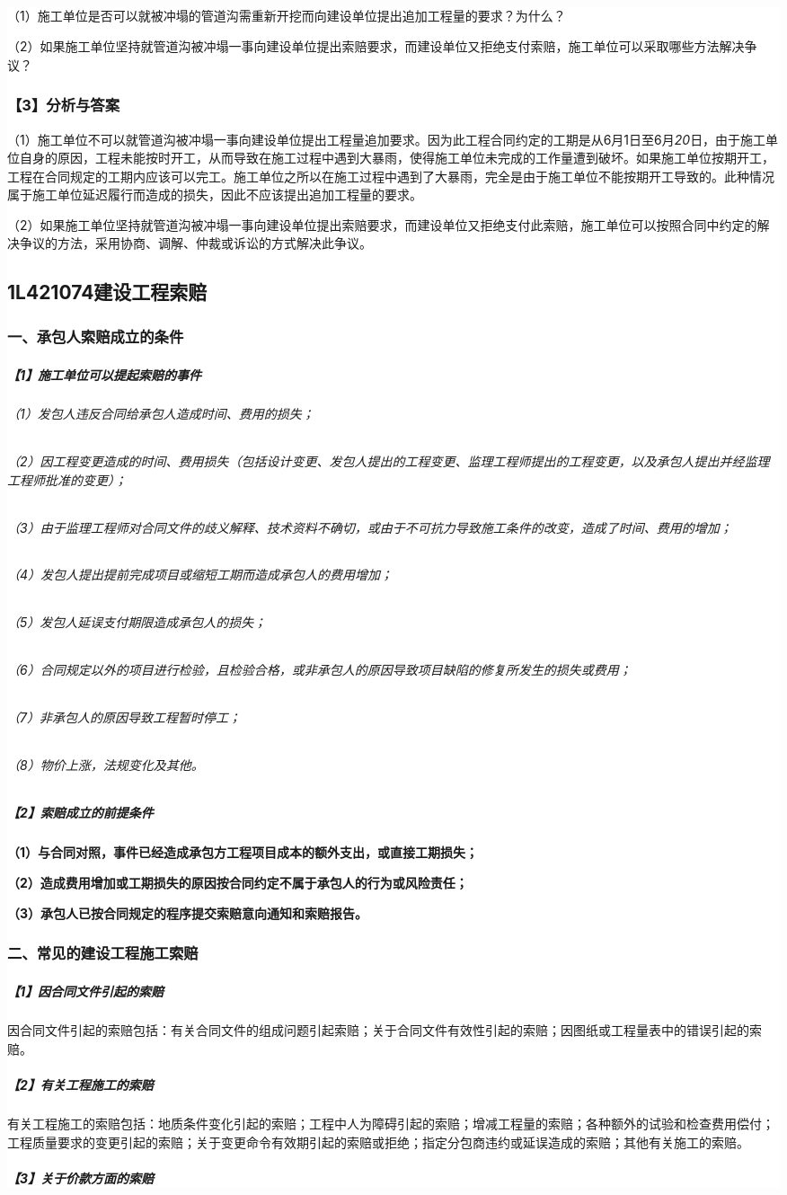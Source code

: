 （1）施工单位是否可以就被冲塌的管道沟需重新开挖而向建设单位提出追加工程量的要求？为什么？

（2）如果施工单位坚持就管道沟被冲塌一事向建设单位提出索赔要求，而建设单位又拒绝支付索赔，施工单位可以采取哪些方法解决争议？

### 【3】分析与答案

（1）施工单位不可以就管道沟被冲塌一事向建设单位提出工程量追加要求。因为此工程合同约定的工期是从6月1日至6月*20*日，由于施工单位自身的原因，工程未能按时开工，从而导致在施工过程中遇到大暴雨，使得施工单位未完成的工作量遭到破坏。如果施工单位按期开工，工程在合同规定的工期内应该可以完工。施工单位之所以在施工过程中遇到了大暴雨，完全是由于施工单位不能按期开工导致的。此种情况属于施工单位延迟履行而造成的损失，因此不应该提出追加工程量的要求。

（2）如果施工单位坚持就管道沟被冲塌一事向建设单位提出索赔要求，而建设单位又拒绝支付此索赔，施工单位可以按照合同中约定的解决争议的方法，采用协商、调解、仲裁或诉讼的方式解决此争议。

1L421074建设工程索赔
----------------------------

### 一、承包人索赔成立的条件

##### 【1】施工单位可以提起索赔的事件

###### （1）发包人违反合同给承包人造成时间、费用的损失；

###### （2）因工程变更造成的时间、费用损失（包括设计变更、发包人提出的工程变更、监理工程师提出的工程变更，以及承包人提出并经监理工程师批准的变更）；

###### （3）由于监理工程师对合同文件的歧义解释、技术资料不确切，或由于不可抗力导致施工条件的改变，造成了时间、费用的增加；

###### （4）发包人提出提前完成项目或缩短工期而造成承包人的费用增加；

###### （5）发包人延误支付期限造成承包人的损失；

###### （6）合同规定以外的项目进行检验，且检验合格，或非承包人的原因导致项目缺陷的修复所发生的损失或费用；

###### （7）非承包人的原因导致工程暂时停工；

###### （8）物价上涨，法规变化及其他。

##### 【2】索赔成立的前提条件

**（1）与合同对照，事件已经造成承包方工程项目成本的额外支出，或直接工期损失；**

**（2）造成费用增加或工期损失的原因按合同约定不属于承包人的行为或风险责任；**

**（3）承包人已按合同规定的程序提交索赔意向通知和索赔报告。**

### 二、常见的建设工程施工索赔

##### 【1】因合同文件引起的索赔

因合同文件引起的索赔包括：有关合同文件的组成问题引起索赔；关于合同文件有效性引起的索赔；因图纸或工程量表中的错误引起的索赔。

##### 【2】有关工程施工的索赔

有关工程施工的索赔包括：地质条件变化引起的索赔；工程中人为障碍引起的索赔；增减工程量的索赔；各种额外的试验和检查费用偿付；工程质量要求的变更引起的索赔；关于变更命令有效期引起的索赔或拒绝；指定分包商违约或延误造成的索赔；其他有关施工的索赔。

##### 【3】关于价款方面的索赔
